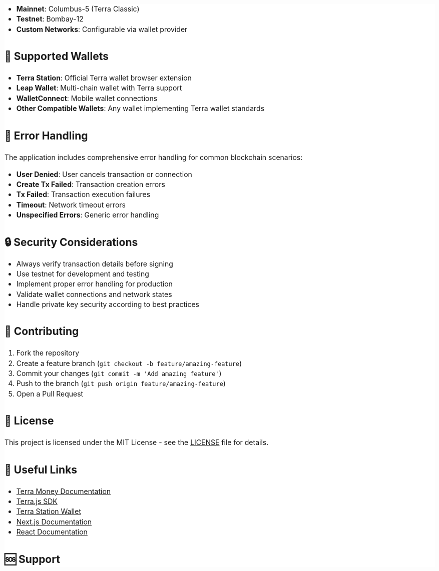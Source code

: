 - **Mainnet**: Columbus-5 (Terra Classic)
- **Testnet**: Bombay-12
- **Custom Networks**: Configurable via wallet provider

## 🔗 Supported Wallets

- **Terra Station**: Official Terra wallet browser extension
- **Leap Wallet**: Multi-chain wallet with Terra support
- **WalletConnect**: Mobile wallet connections
- **Other Compatible Wallets**: Any wallet implementing Terra wallet standards

## 🚨 Error Handling

The application includes comprehensive error handling for common blockchain scenarios:

- **User Denied**: User cancels transaction or connection
- **Create Tx Failed**: Transaction creation errors
- **Tx Failed**: Transaction execution failures
- **Timeout**: Network timeout errors
- **Unspecified Errors**: Generic error handling

## 🔒 Security Considerations

- Always verify transaction details before signing
- Use testnet for development and testing
- Implement proper error handling for production
- Validate wallet connections and network states
- Handle private key security according to best practices

## 🤝 Contributing

1. Fork the repository
2. Create a feature branch (`git checkout -b feature/amazing-feature`)
3. Commit your changes (`git commit -m 'Add amazing feature'`)
4. Push to the branch (`git push origin feature/amazing-feature`)
5. Open a Pull Request

## 📄 License

This project is licensed under the MIT License - see the [LICENSE](LICENSE) file for details.

## 🔗 Useful Links

- [Terra Money Documentation](https://docs.terra.money/)
- [Terra.js SDK](https://terra-money.github.io/terra.js/)
- [Terra Station Wallet](https://station.terra.money/)
- [Next.js Documentation](https://nextjs.org/docs)
- [React Documentation](https://reactjs.org/docs)

## 🆘 Support
